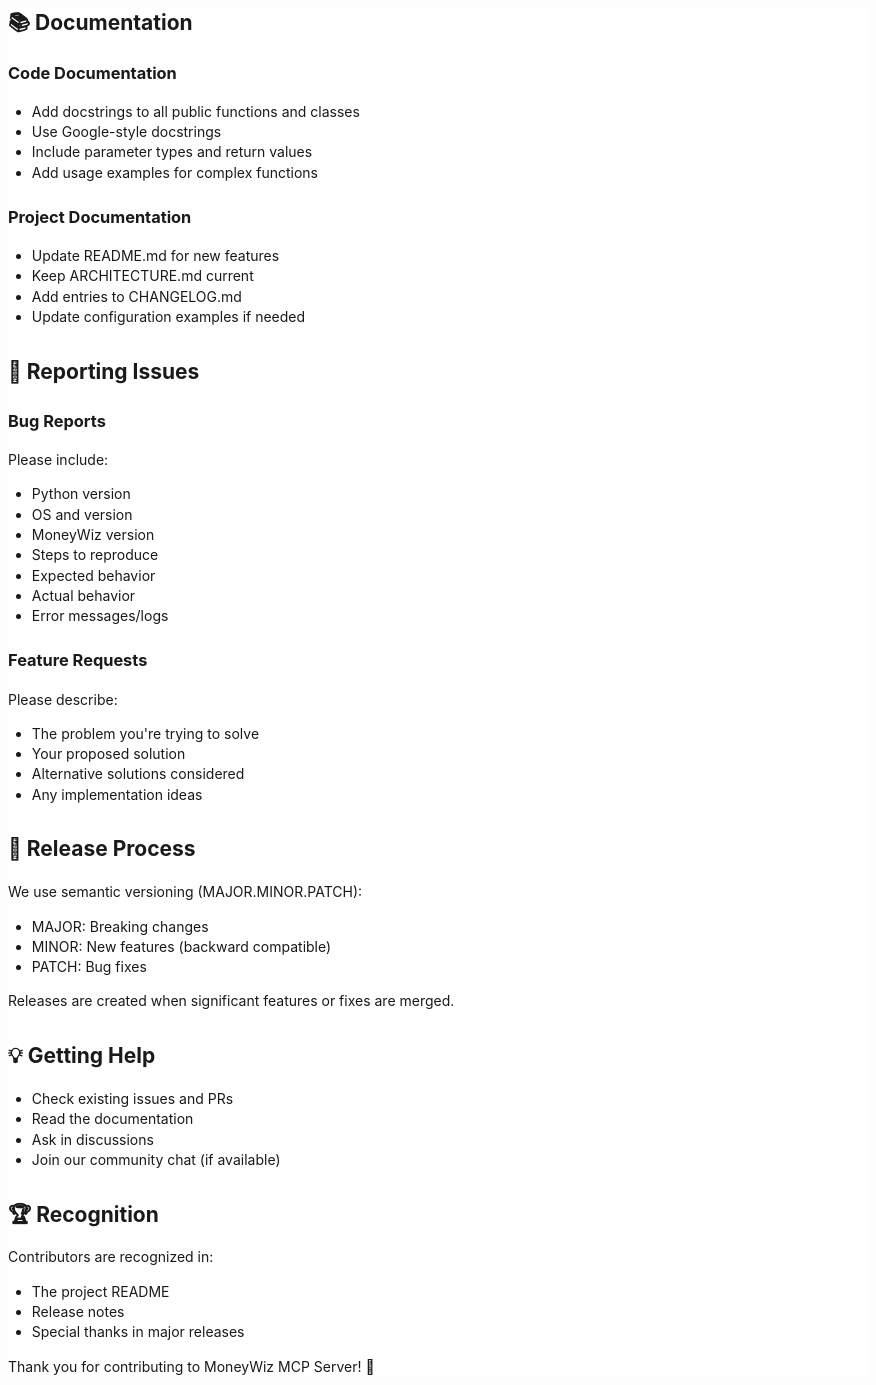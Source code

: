 ## 📚 Documentation

### Code Documentation
- Add docstrings to all public functions and classes
- Use Google-style docstrings
- Include parameter types and return values
- Add usage examples for complex functions

### Project Documentation
- Update README.md for new features
- Keep ARCHITECTURE.md current
- Add entries to CHANGELOG.md
- Update configuration examples if needed

## 🐛 Reporting Issues

### Bug Reports
Please include:
- Python version
- OS and version
- MoneyWiz version
- Steps to reproduce
- Expected behavior
- Actual behavior
- Error messages/logs

### Feature Requests
Please describe:
- The problem you're trying to solve
- Your proposed solution
- Alternative solutions considered
- Any implementation ideas

## 🚀 Release Process

We use semantic versioning (MAJOR.MINOR.PATCH):
- MAJOR: Breaking changes
- MINOR: New features (backward compatible)
- PATCH: Bug fixes

Releases are created when significant features or fixes are merged.

## 💡 Getting Help

- Check existing issues and PRs
- Read the documentation
- Ask in discussions
- Join our community chat (if available)

## 🏆 Recognition

Contributors are recognized in:
- The project README
- Release notes
- Special thanks in major releases

Thank you for contributing to MoneyWiz MCP Server! 🎉
